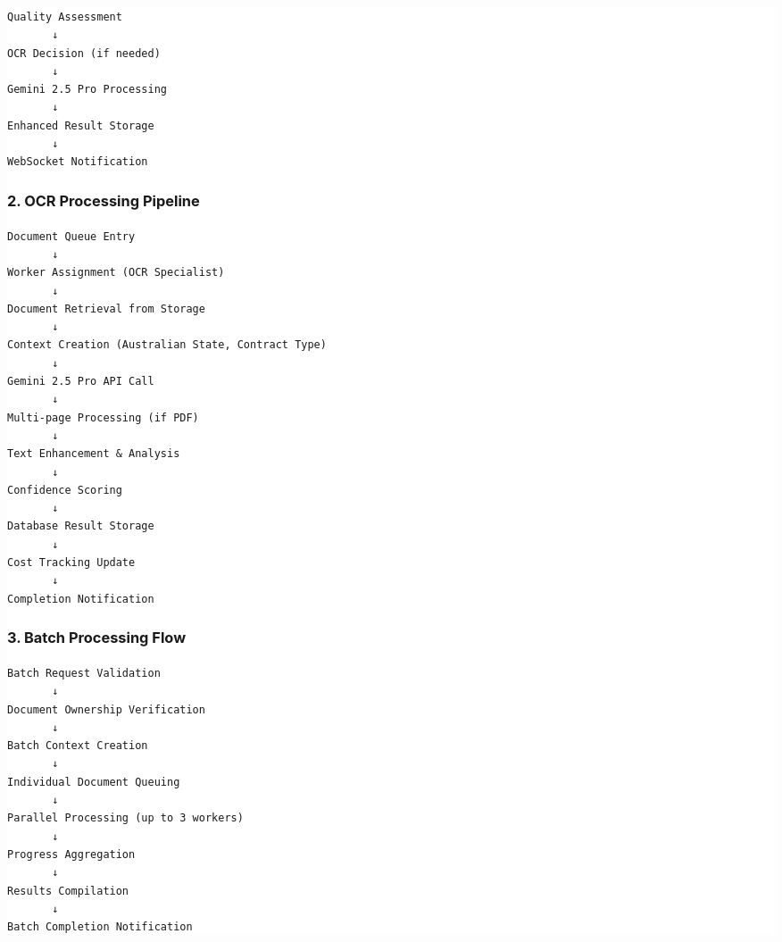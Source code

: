 ```
Quality Assessment
       ↓
OCR Decision (if needed)
       ↓
Gemini 2.5 Pro Processing
       ↓
Enhanced Result Storage
       ↓
WebSocket Notification
```

### 2. OCR Processing Pipeline
```
Document Queue Entry
       ↓
Worker Assignment (OCR Specialist)
       ↓
Document Retrieval from Storage
       ↓
Context Creation (Australian State, Contract Type)
       ↓
Gemini 2.5 Pro API Call
       ↓
Multi-page Processing (if PDF)
       ↓
Text Enhancement & Analysis
       ↓
Confidence Scoring
       ↓
Database Result Storage
       ↓
Cost Tracking Update
       ↓
Completion Notification
```

### 3. Batch Processing Flow
```
Batch Request Validation
       ↓
Document Ownership Verification
       ↓
Batch Context Creation
       ↓
Individual Document Queuing
       ↓
Parallel Processing (up to 3 workers)
       ↓
Progress Aggregation
       ↓
Results Compilation
       ↓
Batch Completion Notification
```

